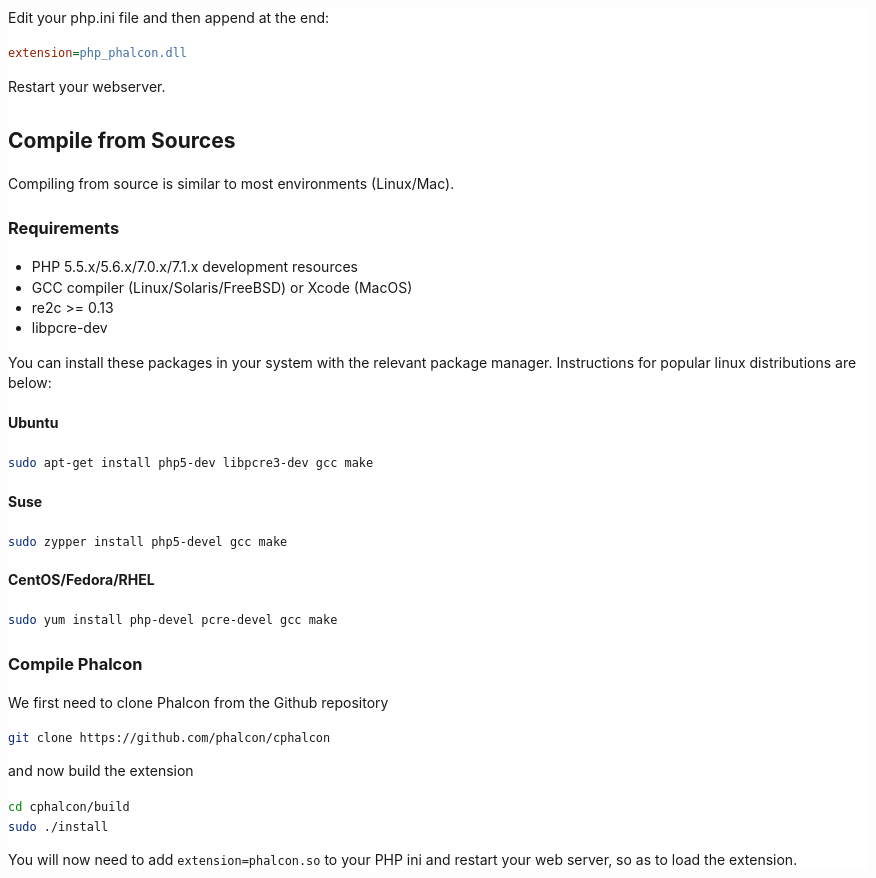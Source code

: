 Edit your php.ini file and then append at the end:

```ini
extension=php_phalcon.dll
```

Restart your webserver.

<a name='installation-sources'></a>

## Compile from Sources

Compiling from source is similar to most environments (Linux/Mac).

### Requirements

- PHP 5.5.x/5.6.x/7.0.x/7.1.x development resources
- GCC compiler (Linux/Solaris/FreeBSD) or Xcode (MacOS)
- re2c >= 0.13
- libpcre-dev

You can install these packages in your system with the relevant package manager. Instructions for popular linux distributions are below:

#### Ubuntu

```bash
sudo apt-get install php5-dev libpcre3-dev gcc make
```

#### Suse

```bash
sudo zypper install php5-devel gcc make
```

#### CentOS/Fedora/RHEL

```bash
sudo yum install php-devel pcre-devel gcc make
```

### Compile Phalcon

We first need to clone Phalcon from the Github repository

```bash
git clone https://github.com/phalcon/cphalcon
```

and now build the extension

```bash
cd cphalcon/build
sudo ./install
```

You will now need to add `extension=phalcon.so` to your PHP ini and restart your web server, so as to load the extension.
